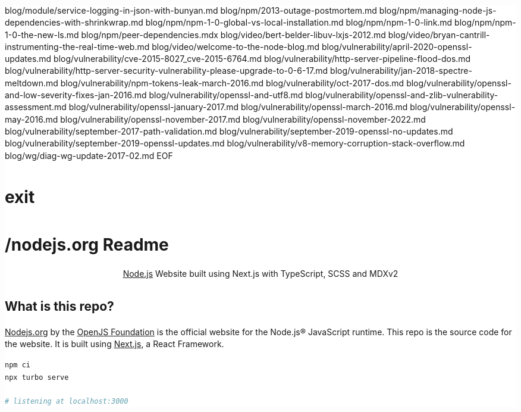 blog/module/service-logging-in-json-with-bunyan.md
blog/npm/2013-outage-postmortem.md
blog/npm/managing-node-js-dependencies-with-shrinkwrap.md
blog/npm/npm-1-0-global-vs-local-installation.md
blog/npm/npm-1-0-link.md
blog/npm/npm-1-0-the-new-ls.md
blog/npm/peer-dependencies.mdx
blog/video/bert-belder-libuv-lxjs-2012.md
blog/video/bryan-cantrill-instrumenting-the-real-time-web.md
blog/video/welcome-to-the-node-blog.md
blog/vulnerability/april-2020-openssl-updates.md
blog/vulnerability/cve-2015-8027_cve-2015-6764.md
blog/vulnerability/http-server-pipeline-flood-dos.md
blog/vulnerability/http-server-security-vulnerability-please-upgrade-to-0-6-17.md
blog/vulnerability/jan-2018-spectre-meltdown.md
blog/vulnerability/npm-tokens-leak-march-2016.md
blog/vulnerability/oct-2017-dos.md
blog/vulnerability/openssl-and-low-severity-fixes-jan-2016.md
blog/vulnerability/openssl-and-utf8.md
blog/vulnerability/openssl-and-zlib-vulnerability-assessment.md
blog/vulnerability/openssl-january-2017.md
blog/vulnerability/openssl-march-2016.md
blog/vulnerability/openssl-may-2016.md
blog/vulnerability/openssl-november-2017.md
blog/vulnerability/openssl-november-2022.md
blog/vulnerability/september-2017-path-validation.md
blog/vulnerability/september-2019-openssl-no-updates.md
blog/vulnerability/september-2019-openssl-updates.md
blog/vulnerability/v8-memory-corruption-stack-overflow.md
blog/wg/diag-wg-update-2017-02.md
EOF

exit
========================================================================

# /nodejs.org Readme

   <p align="center">
     <a href="https://nodejs.org">Node.js</a> Website built using Next.js with TypeScript, SCSS and MDXv2
   </p>

## What is this repo?

   [Nodejs.org](https://nodejs.org/) by the [OpenJS Foundation](https://openjsf.org/) is the official website for the Node.js® JavaScript runtime. This repo is the source code for the website. It is built using [Next.js](https://nextjs.org), a React Framework.

   ```bash
   npm ci
   npx turbo serve

   # listening at localhost:3000
   ```
